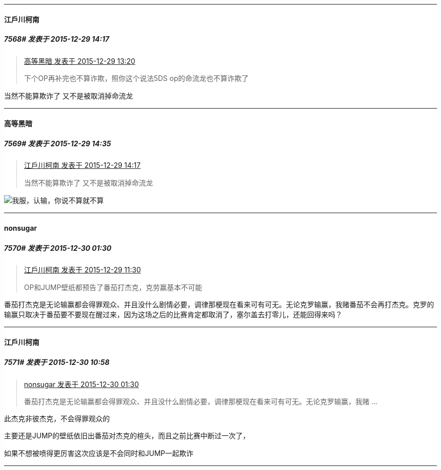 
-----

####  江戶川柯南  
##### 7568#       发表于 2015-12-29 14:17


<blockquote><a href="httphttps://bbs.saraba1st.com/2b/forum.php?mod=redirect&amp;goto=findpost&amp;pid=31165202&amp;ptid=980228" target="_blank">高等黑暗 发表于 2015-12-29 13:20</a>

下个OP再补完也不算诈欺，照你这个说法5DS op的命流龙也不算诈欺了</blockquote>
当然不能算欺诈了 又不是被取消掉命流龙


-----

####  高等黑暗  
##### 7569#       发表于 2015-12-29 14:35


<blockquote><a href="httphttps://bbs.saraba1st.com/2b/forum.php?mod=redirect&amp;goto=findpost&amp;pid=31165720&amp;ptid=980228" target="_blank">江戶川柯南 发表于 2015-12-29 14:17</a>

当然不能算欺诈了 又不是被取消掉命流龙</blockquote>
<img src="https://static.saraba1st.com/image/smiley/face/105.gif" referrerpolicy="no-referrer">我服，认输，你说不算就不算


-----

####  nonsugar  
##### 7570#       发表于 2015-12-30 01:30


<blockquote><a href="httphttps://bbs.saraba1st.com/2b/forum.php?mod=redirect&amp;goto=findpost&amp;pid=31164067&amp;ptid=980228" target="_blank">江戶川柯南 发表于 2015-12-29 11:30</a>

OP和JUMP壁纸都预告了番茄打杰克，克劳赢基本不可能</blockquote>
番茄打杰克是无论输赢都会得罪观众、并且没什么剧情必要，调律那梗现在看来可有可无。无论克罗输赢，我赌番茄不会再打杰克。克罗的输赢只取决于番茄要不要现在醒过来，因为这场之后的比赛肯定都取消了，塞尔盖去打零儿，还能回得来吗？


-----

####  江戶川柯南  
##### 7571#       发表于 2015-12-30 10:58


<blockquote><a href="httphttps://bbs.saraba1st.com/2b/forum.php?mod=redirect&amp;goto=findpost&amp;pid=31170802&amp;ptid=980228" target="_blank">nonsugar 发表于 2015-12-30 01:30</a>

番茄打杰克是无论输赢都会得罪观众、并且没什么剧情必要，调律那梗现在看来可有可无。无论克罗输赢，我赌 ...</blockquote>
此杰克非彼杰克，不会得罪观众的

主要还是JUMP的壁纸依旧出番茄对杰克的楦头，而且之前比赛中断过一次了，

如果不想被喷得更厉害这次应该是不会同时和JUMP一起欺诈


-----
